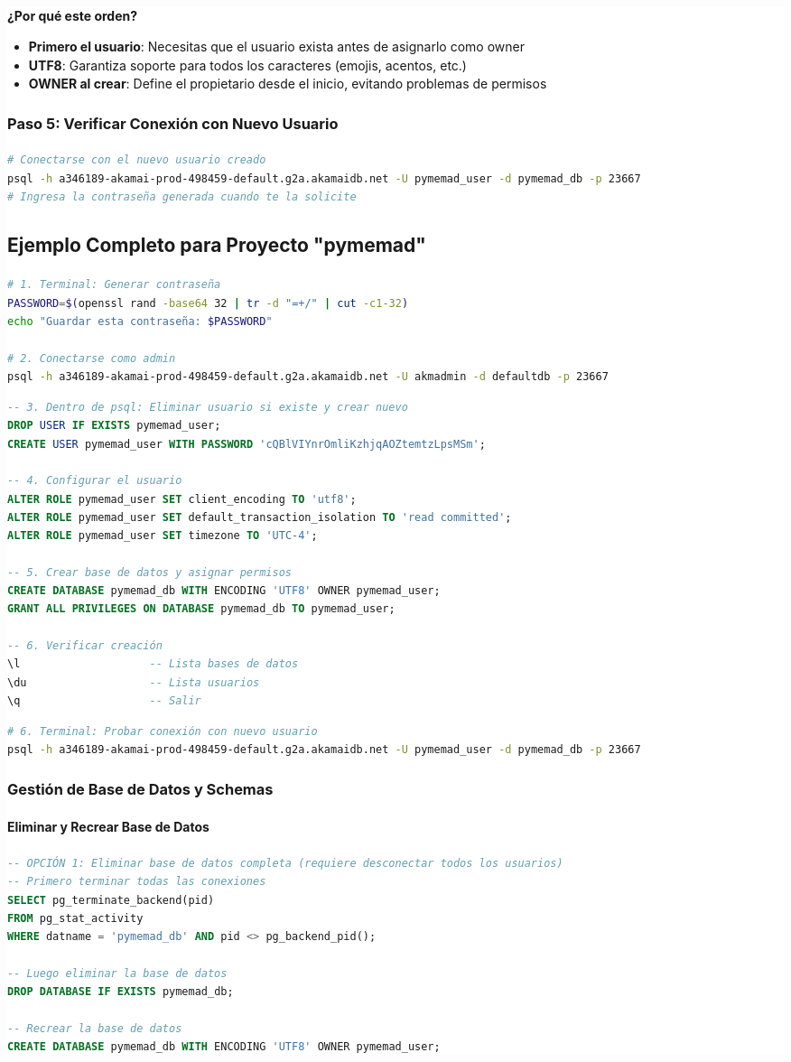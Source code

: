 **¿Por qué este orden?**
- **Primero el usuario**: Necesitas que el usuario exista antes de asignarlo como owner
- **UTF8**: Garantiza soporte para todos los caracteres (emojis, acentos, etc.)
- **OWNER al crear**: Define el propietario desde el inicio, evitando problemas de permisos

### Paso 5: Verificar Conexión con Nuevo Usuario
```bash
# Conectarse con el nuevo usuario creado
psql -h a346189-akamai-prod-498459-default.g2a.akamaidb.net -U pymemad_user -d pymemad_db -p 23667
# Ingresa la contraseña generada cuando te la solicite
```

## Ejemplo Completo para Proyecto "pymemad"

```bash
# 1. Terminal: Generar contraseña
PASSWORD=$(openssl rand -base64 32 | tr -d "=+/" | cut -c1-32)
echo "Guardar esta contraseña: $PASSWORD"

# 2. Conectarse como admin
psql -h a346189-akamai-prod-498459-default.g2a.akamaidb.net -U akmadmin -d defaultdb -p 23667
```

```sql
-- 3. Dentro de psql: Eliminar usuario si existe y crear nuevo
DROP USER IF EXISTS pymemad_user;
CREATE USER pymemad_user WITH PASSWORD 'cQBlVIYnrOmliKzhjqAOZtemtzLpsMSm';

-- 4. Configurar el usuario
ALTER ROLE pymemad_user SET client_encoding TO 'utf8';
ALTER ROLE pymemad_user SET default_transaction_isolation TO 'read committed';
ALTER ROLE pymemad_user SET timezone TO 'UTC-4';

-- 5. Crear base de datos y asignar permisos
CREATE DATABASE pymemad_db WITH ENCODING 'UTF8' OWNER pymemad_user;
GRANT ALL PRIVILEGES ON DATABASE pymemad_db TO pymemad_user;

-- 6. Verificar creación
\l                    -- Lista bases de datos
\du                   -- Lista usuarios
\q                    -- Salir
```

```bash
# 6. Terminal: Probar conexión con nuevo usuario
psql -h a346189-akamai-prod-498459-default.g2a.akamaidb.net -U pymemad_user -d pymemad_db -p 23667
```

### Gestión de Base de Datos y Schemas

#### Eliminar y Recrear Base de Datos
```sql
-- OPCIÓN 1: Eliminar base de datos completa (requiere desconectar todos los usuarios)
-- Primero terminar todas las conexiones
SELECT pg_terminate_backend(pid) 
FROM pg_stat_activity 
WHERE datname = 'pymemad_db' AND pid <> pg_backend_pid();

-- Luego eliminar la base de datos
DROP DATABASE IF EXISTS pymemad_db;

-- Recrear la base de datos
CREATE DATABASE pymemad_db WITH ENCODING 'UTF8' OWNER pymemad_user;
```

